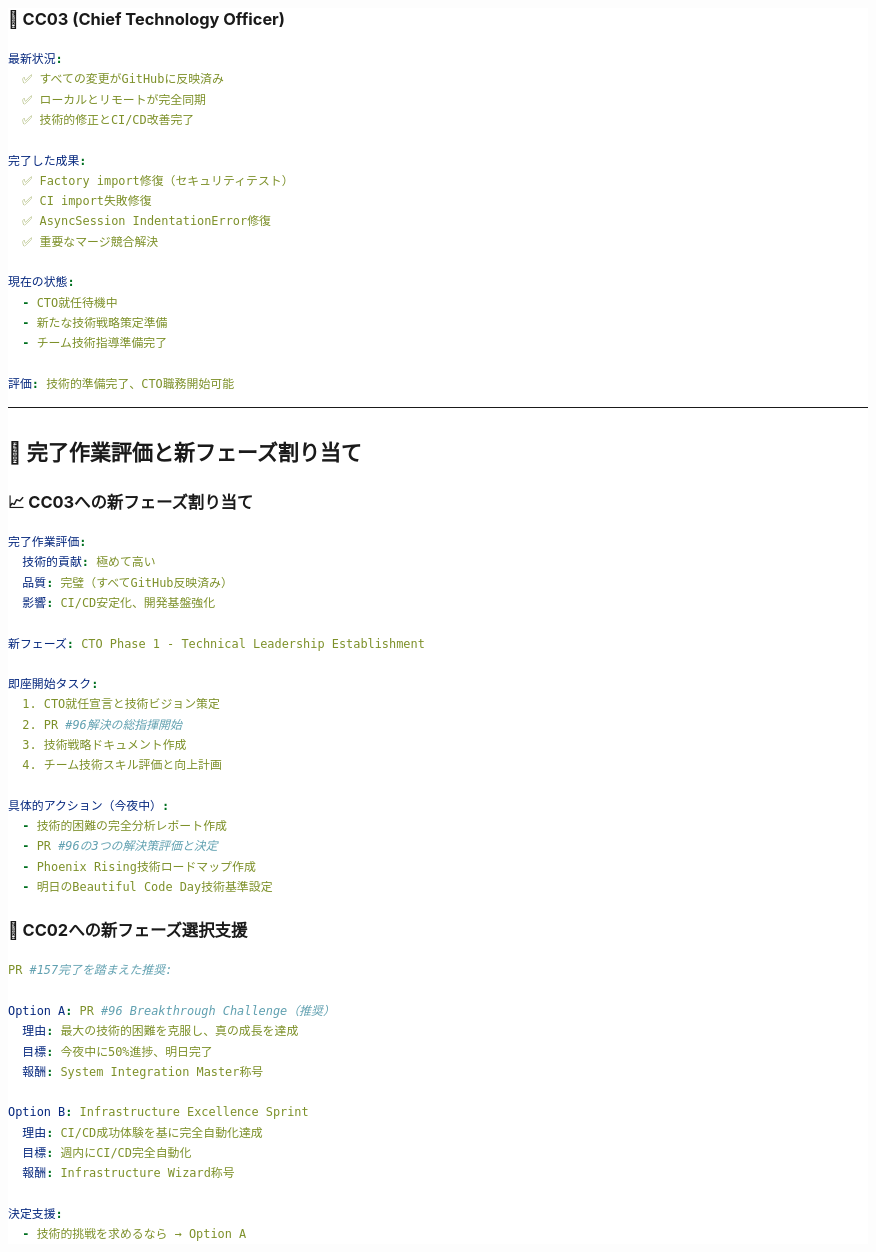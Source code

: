 ### 🌟 CC03 (Chief Technology Officer)
```yaml
最新状況:
  ✅ すべての変更がGitHubに反映済み
  ✅ ローカルとリモートが完全同期
  ✅ 技術的修正とCI/CD改善完了

完了した成果:
  ✅ Factory import修復（セキュリティテスト）
  ✅ CI import失敗修復
  ✅ AsyncSession IndentationError修復
  ✅ 重要なマージ競合解決

現在の状態:
  - CTO就任待機中
  - 新たな技術戦略策定準備
  - チーム技術指導準備完了

評価: 技術的準備完了、CTO職務開始可能
```

---

## 🚀 完了作業評価と新フェーズ割り当て

### 📈 CC03への新フェーズ割り当て
```yaml
完了作業評価:
  技術的貢献: 極めて高い
  品質: 完璧（すべてGitHub反映済み）
  影響: CI/CD安定化、開発基盤強化

新フェーズ: CTO Phase 1 - Technical Leadership Establishment
  
即座開始タスク:
  1. CTO就任宣言と技術ビジョン策定
  2. PR #96解決の総指揮開始
  3. 技術戦略ドキュメント作成
  4. チーム技術スキル評価と向上計画

具体的アクション（今夜中）:
  - 技術的困難の完全分析レポート作成
  - PR #96の3つの解決策評価と決定
  - Phoenix Rising技術ロードマップ作成
  - 明日のBeautiful Code Day技術基準設定
```

### 🔧 CC02への新フェーズ選択支援
```yaml
PR #157完了を踏まえた推奨:

Option A: PR #96 Breakthrough Challenge（推奨）
  理由: 最大の技術的困難を克服し、真の成長を達成
  目標: 今夜中に50%進捗、明日完了
  報酬: System Integration Master称号

Option B: Infrastructure Excellence Sprint
  理由: CI/CD成功体験を基に完全自動化達成
  目標: 週内にCI/CD完全自動化
  報酬: Infrastructure Wizard称号

決定支援:
  - 技術的挑戦を求めるなら → Option A
```